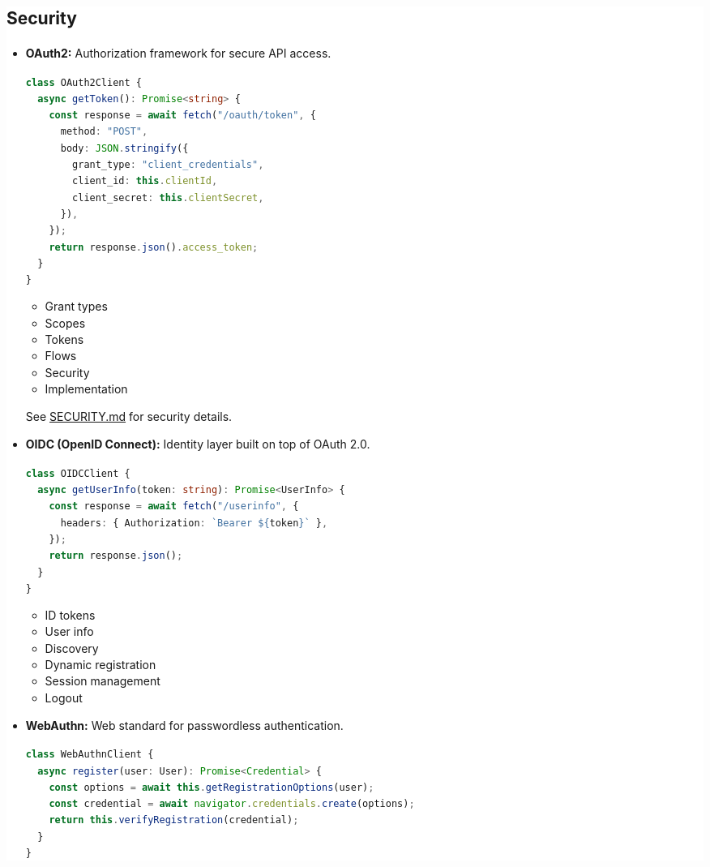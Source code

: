 ## Security

- **OAuth2:** Authorization framework for secure API access.

  ```typescript
  class OAuth2Client {
    async getToken(): Promise<string> {
      const response = await fetch("/oauth/token", {
        method: "POST",
        body: JSON.stringify({
          grant_type: "client_credentials",
          client_id: this.clientId,
          client_secret: this.clientSecret,
        }),
      });
      return response.json().access_token;
    }
  }
  ```

  - Grant types
  - Scopes
  - Tokens
  - Flows
  - Security
  - Implementation

  See [SECURITY.md](./SECURITY.md) for security details.

- **OIDC (OpenID Connect):** Identity layer built on top of OAuth 2.0.

  ```typescript
  class OIDCClient {
    async getUserInfo(token: string): Promise<UserInfo> {
      const response = await fetch("/userinfo", {
        headers: { Authorization: `Bearer ${token}` },
      });
      return response.json();
    }
  }
  ```

  - ID tokens
  - User info
  - Discovery
  - Dynamic registration
  - Session management
  - Logout

- **WebAuthn:** Web standard for passwordless authentication.

  ```typescript
  class WebAuthnClient {
    async register(user: User): Promise<Credential> {
      const options = await this.getRegistrationOptions(user);
      const credential = await navigator.credentials.create(options);
      return this.verifyRegistration(credential);
    }
  }
  ```

